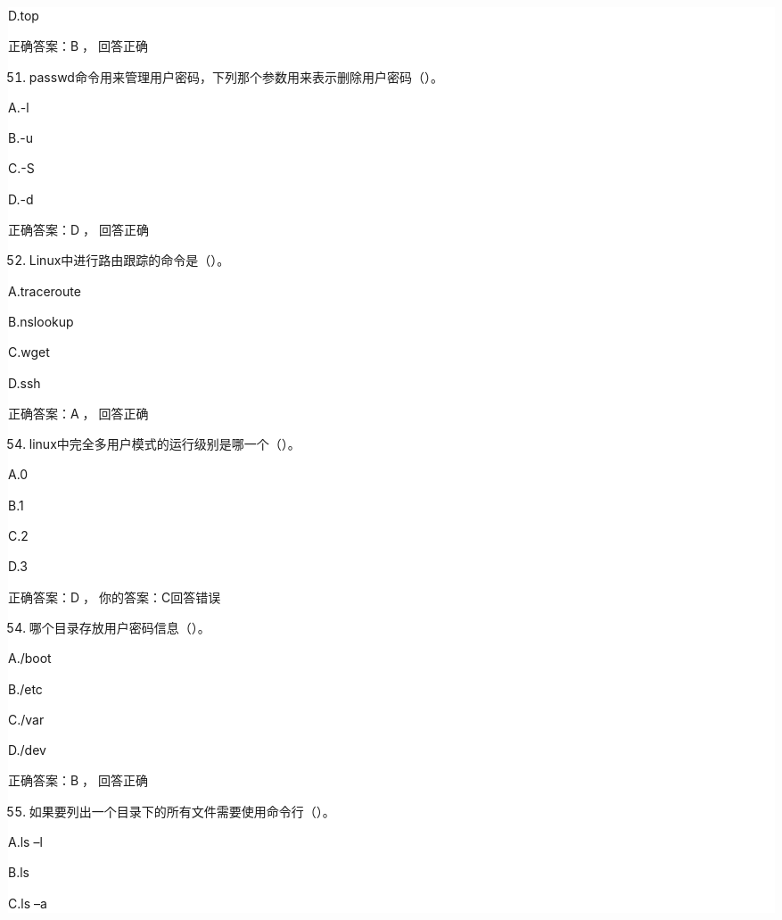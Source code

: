 D.top

正确答案：B ， 回答正确



51. passwd命令用来管理用户密码，下列那个参数用来表示删除用户密码（）。

A.-l

B.-u

C.-S

D.-d

正确答案：D ， 回答正确



52. Linux中进行路由跟踪的命令是（）。

A.traceroute

B.nslookup

C.wget

D.ssh

正确答案：A ， 回答正确



54. linux中完全多用户模式的运行级别是哪一个（）。

A.0

B.1

C.2

D.3

正确答案：D ， 你的答案：C回答错误



54. 哪个目录存放用户密码信息（）。

A./boot

B./etc

C./var

D./dev

正确答案：B ， 回答正确



55. 如果要列出一个目录下的所有文件需要使用命令行（）。

A.ls –l

B.ls

C.ls –a

